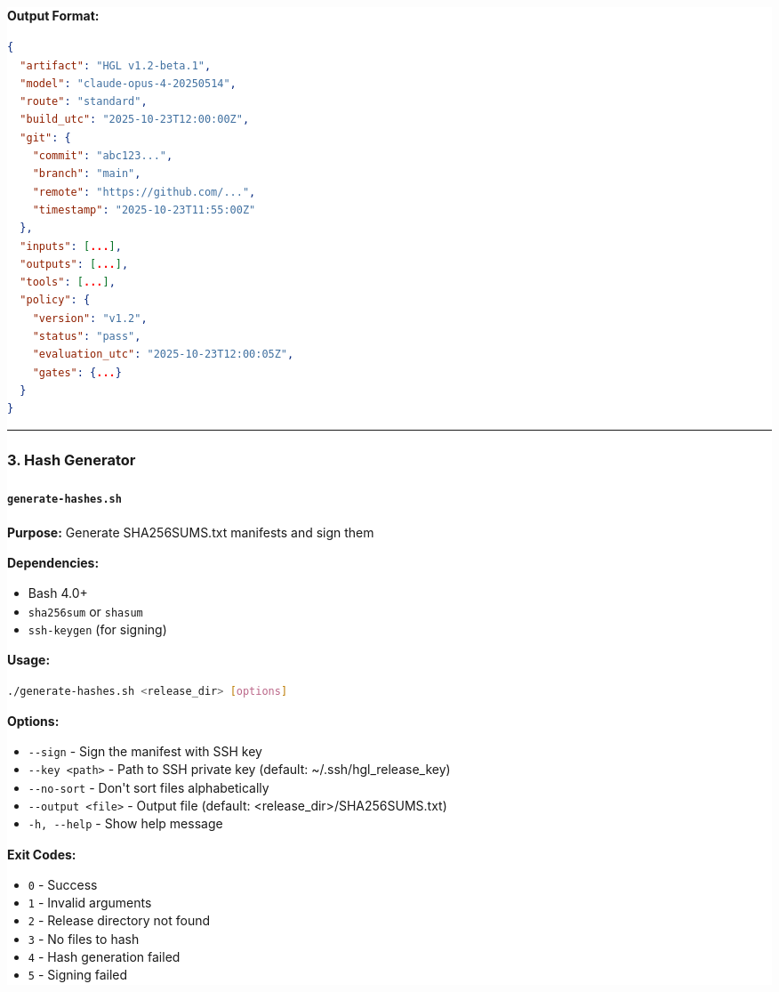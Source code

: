 **Output Format:**
```json
{
  "artifact": "HGL v1.2-beta.1",
  "model": "claude-opus-4-20250514",
  "route": "standard",
  "build_utc": "2025-10-23T12:00:00Z",
  "git": {
    "commit": "abc123...",
    "branch": "main",
    "remote": "https://github.com/...",
    "timestamp": "2025-10-23T11:55:00Z"
  },
  "inputs": [...],
  "outputs": [...],
  "tools": [...],
  "policy": {
    "version": "v1.2",
    "status": "pass",
    "evaluation_utc": "2025-10-23T12:00:05Z",
    "gates": {...}
  }
}
```

---

### 3. Hash Generator

#### `generate-hashes.sh`

**Purpose:** Generate SHA256SUMS.txt manifests and sign them

**Dependencies:**
- Bash 4.0+
- `sha256sum` or `shasum`
- `ssh-keygen` (for signing)

**Usage:**
```bash
./generate-hashes.sh <release_dir> [options]
```

**Options:**
- `--sign` - Sign the manifest with SSH key
- `--key <path>` - Path to SSH private key (default: ~/.ssh/hgl_release_key)
- `--no-sort` - Don't sort files alphabetically
- `--output <file>` - Output file (default: <release_dir>/SHA256SUMS.txt)
- `-h, --help` - Show help message

**Exit Codes:**
- `0` - Success
- `1` - Invalid arguments
- `2` - Release directory not found
- `3` - No files to hash
- `4` - Hash generation failed
- `5` - Signing failed
